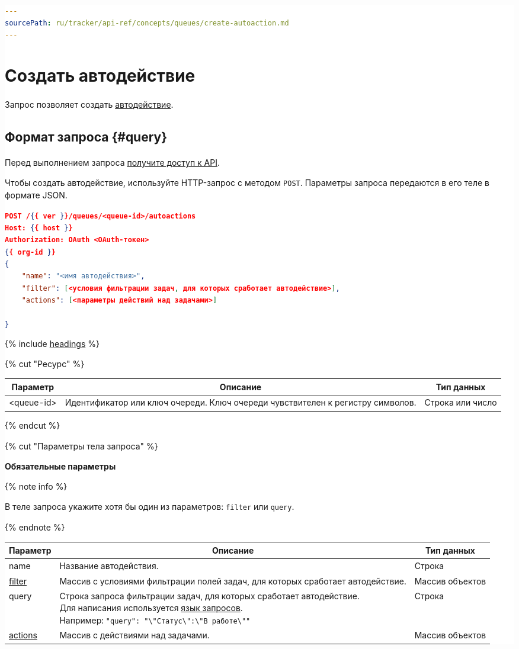 ```yaml
---
sourcePath: ru/tracker/api-ref/concepts/queues/create-autoaction.md
---
```

# Создать автодействие

Запрос позволяет создать [автодействие](../../user/autoactions.md).

## Формат запроса {#query}

Перед выполнением запроса [получите доступ к API](../access.md).

Чтобы создать автодействие, используйте HTTP-запрос с методом `POST`. Параметры запроса передаются в его теле в формате JSON.

```json
POST /{{ ver }}/queues/<queue-id>/autoactions
Host: {{ host }}
Authorization: OAuth <OAuth-токен>
{{ org-id }}
{
    "name": "<имя автодействия>",
    "filter": [<условия фильтрации задач, для которых сработает автодействие>],
    "actions": [<параметры действий над задачами>]
    
}
```

{% include [headings](../../../_includes/tracker/api/headings.md) %}

{% cut "Ресурс" %}

Параметр | Описание | Тип данных
----- | ----- | -----
\<queue-id\> | Идентификатор или ключ очереди. Ключ очереди чувствителен к регистру символов. | Строка или число

{% endcut %}    

{% cut "Параметры тела запроса" %}

**Обязательные параметры**

{% note info %}

В теле запроса укажите хотя бы один из параметров: `filter` или `query`.

{% endnote %}

Параметр | Описание | Тип данных
----- | ----- | -----
name | Название автодействия. | Строка
[filter](#filter) | Массив с условиями фильтрации полей задач, для которых сработает автодействие. | Массив объектов
query | Строка запроса фильтрации задач, для которых сработает автодействие.<br/>Для написания используется [язык запросов](../../user/query-filter.md).<br/>Например: `"query": "\"Статус\":\"В работе\""` | Строка
[actions](#actions) | Массив с действиями над задачами.  | Массив объектов
